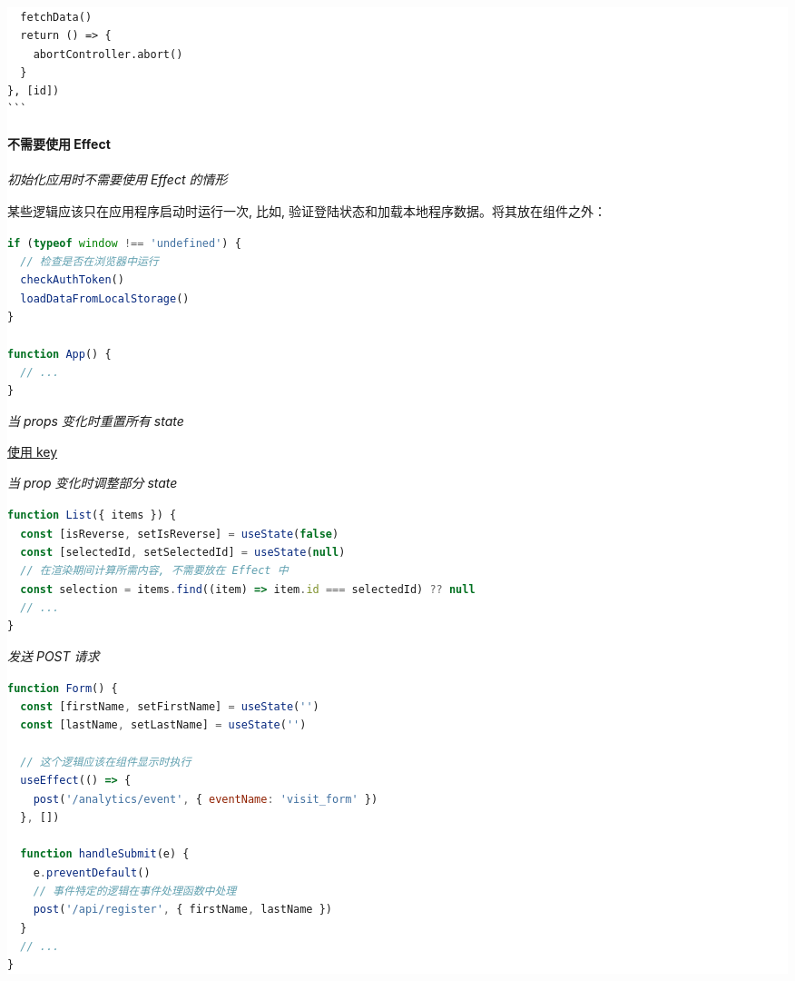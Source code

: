       fetchData()
      return () => {
        abortController.abort()
      }
    }, [id])
    ```

#### 不需要使用 Effect

_初始化应用时不需要使用 Effect 的情形_

某些逻辑应该只在应用程序启动时运行一次, 比如, 验证登陆状态和加载本地程序数据。将其放在组件之外：

```jsx
if (typeof window !== 'undefined') {
  // 检查是否在浏览器中运行
  checkAuthToken()
  loadDataFromLocalStorage()
}

function App() {
  // ...
}
```

_当 props 变化时重置所有 state_

[使用 key](#state-状态保留和重置)

_当 prop 变化时调整部分 state_

```jsx
function List({ items }) {
  const [isReverse, setIsReverse] = useState(false)
  const [selectedId, setSelectedId] = useState(null)
  // 在渲染期间计算所需内容, 不需要放在 Effect 中
  const selection = items.find((item) => item.id === selectedId) ?? null
  // ...
}
```

_发送 POST 请求_

```jsx
function Form() {
  const [firstName, setFirstName] = useState('')
  const [lastName, setLastName] = useState('')

  // 这个逻辑应该在组件显示时执行
  useEffect(() => {
    post('/analytics/event', { eventName: 'visit_form' })
  }, [])

  function handleSubmit(e) {
    e.preventDefault()
    // 事件特定的逻辑在事件处理函数中处理
    post('/api/register', { firstName, lastName })
  }
  // ...
}
```
